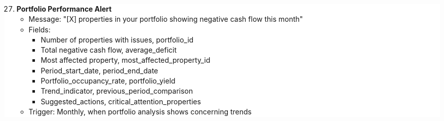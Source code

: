 27. **Portfolio Performance Alert**
    - Message: "[X] properties in your portfolio showing negative cash flow this month"
    - Fields: 
      - Number of properties with issues, portfolio_id
      - Total negative cash flow, average_deficit
      - Most affected property, most_affected_property_id
      - Period_start_date, period_end_date
      - Portfolio_occupancy_rate, portfolio_yield
      - Trend_indicator, previous_period_comparison
      - Suggested_actions, critical_attention_properties
    - Trigger: Monthly, when portfolio analysis shows concerning trends

